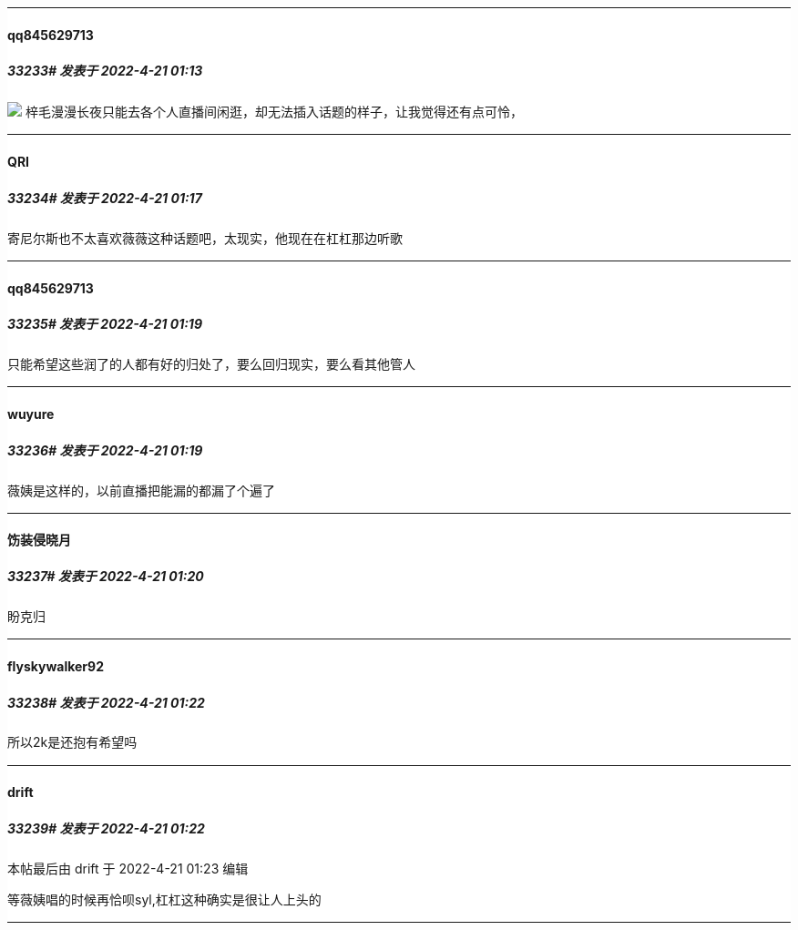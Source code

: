 *****

####  qq845629713  
##### 33233#       发表于 2022-4-21 01:13

<img src="https://static.saraba1st.com/image/smiley/face2017/004.gif" referrerpolicy="no-referrer"> 梓毛漫漫长夜只能去各个人直播间闲逛，却无法插入话题的样子，让我觉得还有点可怜，

*****

####  QRI  
##### 33234#       发表于 2022-4-21 01:17

寄尼尔斯也不太喜欢薇薇这种话题吧，太现实，他现在在杠杠那边听歌

*****

####  qq845629713  
##### 33235#       发表于 2022-4-21 01:19

只能希望这些润了的人都有好的归处了，要么回归现实，要么看其他管人

*****

####  wuyure  
##### 33236#       发表于 2022-4-21 01:19

薇姨是这样的，以前直播把能漏的都漏了个遍了

*****

####  饬装侵晓月  
##### 33237#       发表于 2022-4-21 01:20

盼克归



*****

####  flyskywalker92  
##### 33238#       发表于 2022-4-21 01:22

所以2k是还抱有希望吗

*****

####  drift  
##### 33239#       发表于 2022-4-21 01:22

 本帖最后由 drift 于 2022-4-21 01:23 编辑 

等薇姨唱的时候再恰呗syl,杠杠这种确实是很让人上头的

*****
